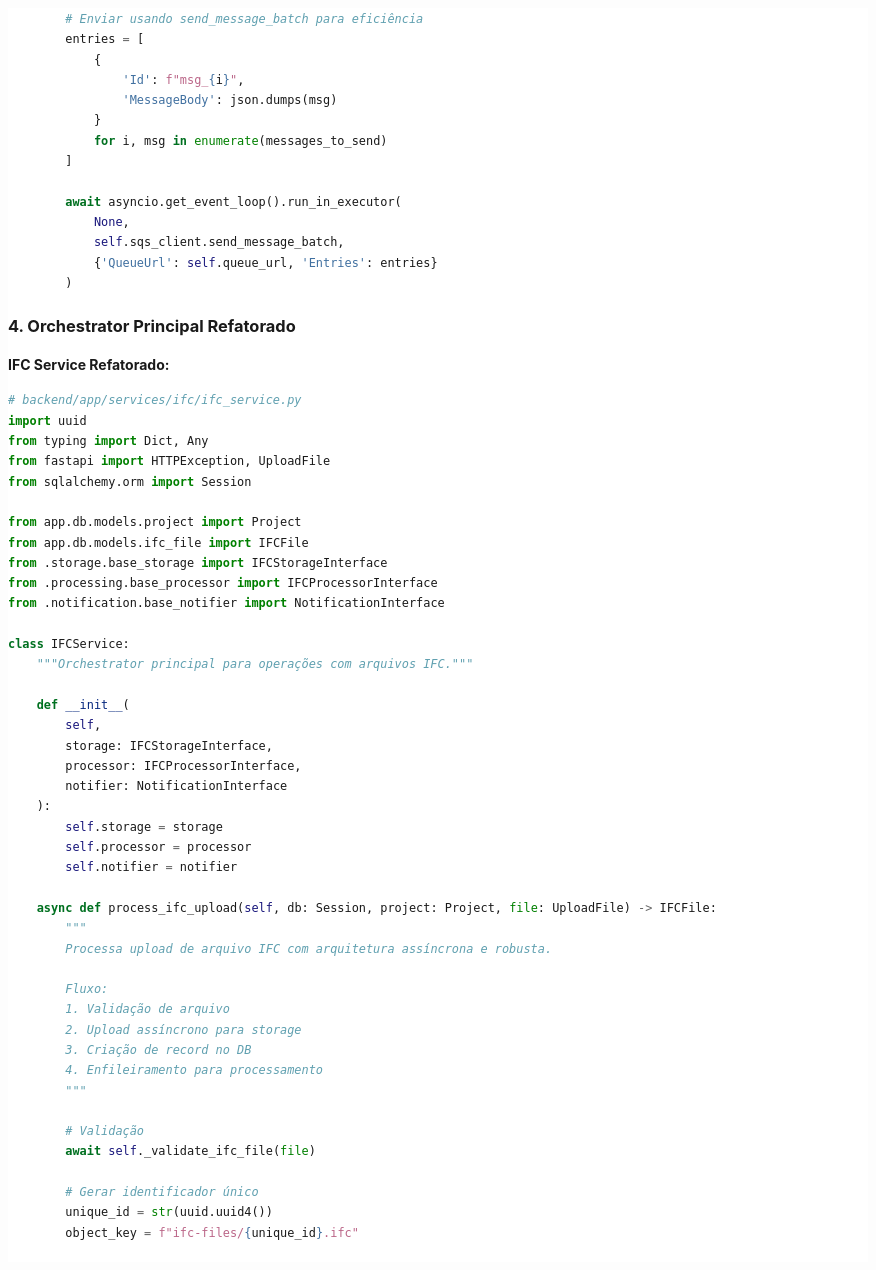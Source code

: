 ```python
        # Enviar usando send_message_batch para eficiência
        entries = [
            {
                'Id': f"msg_{i}",
                'MessageBody': json.dumps(msg)
            }
            for i, msg in enumerate(messages_to_send)
        ]
        
        await asyncio.get_event_loop().run_in_executor(
            None,
            self.sqs_client.send_message_batch,
            {'QueueUrl': self.queue_url, 'Entries': entries}
        )
```

### 4. Orchestrator Principal Refatorado

**IFC Service Refatorado:**
```python
# backend/app/services/ifc/ifc_service.py
import uuid
from typing import Dict, Any
from fastapi import HTTPException, UploadFile
from sqlalchemy.orm import Session

from app.db.models.project import Project
from app.db.models.ifc_file import IFCFile
from .storage.base_storage import IFCStorageInterface  
from .processing.base_processor import IFCProcessorInterface
from .notification.base_notifier import NotificationInterface

class IFCService:
    """Orchestrator principal para operações com arquivos IFC."""
    
    def __init__(
        self,
        storage: IFCStorageInterface,
        processor: IFCProcessorInterface, 
        notifier: NotificationInterface
    ):
        self.storage = storage
        self.processor = processor
        self.notifier = notifier
    
    async def process_ifc_upload(self, db: Session, project: Project, file: UploadFile) -> IFCFile:
        """
        Processa upload de arquivo IFC com arquitetura assíncrona e robusta.
        
        Fluxo:
        1. Validação de arquivo
        2. Upload assíncrono para storage
        3. Criação de record no DB
        4. Enfileiramento para processamento
        """
        
        # Validação
        await self._validate_ifc_file(file)
        
        # Gerar identificador único
        unique_id = str(uuid.uuid4())
        object_key = f"ifc-files/{unique_id}.ifc"
        
```